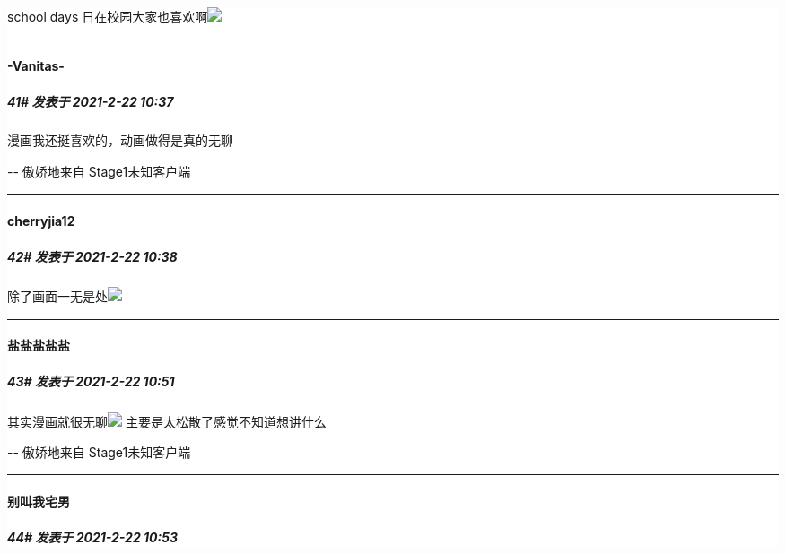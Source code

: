 school days</blockquote>
日在校园大家也喜欢啊<img src="https://static.saraba1st.com/image/smiley/face2017/002.png" referrerpolicy="no-referrer">







*****

####  -Vanitas-  
##### 41#       发表于 2021-2-22 10:37




漫画我还挺喜欢的，动画做得是真的无聊

 -- 傲娇地来自 Stage1未知客户端







*****

####  cherryjia12  
##### 42#       发表于 2021-2-22 10:38




除了画面一无是处<img src="https://static.saraba1st.com/image/smiley/face2017/067.png" referrerpolicy="no-referrer">







*****

####  盐盐盐盐盐  
##### 43#       发表于 2021-2-22 10:51




其实漫画就很无聊<img src="https://static.saraba1st.com/image/smiley/face2017/020.png" referrerpolicy="no-referrer">
主要是太松散了感觉不知道想讲什么

 -- 傲娇地来自 Stage1未知客户端







*****

####  别叫我宅男  
##### 44#       发表于 2021-2-22 10:53
